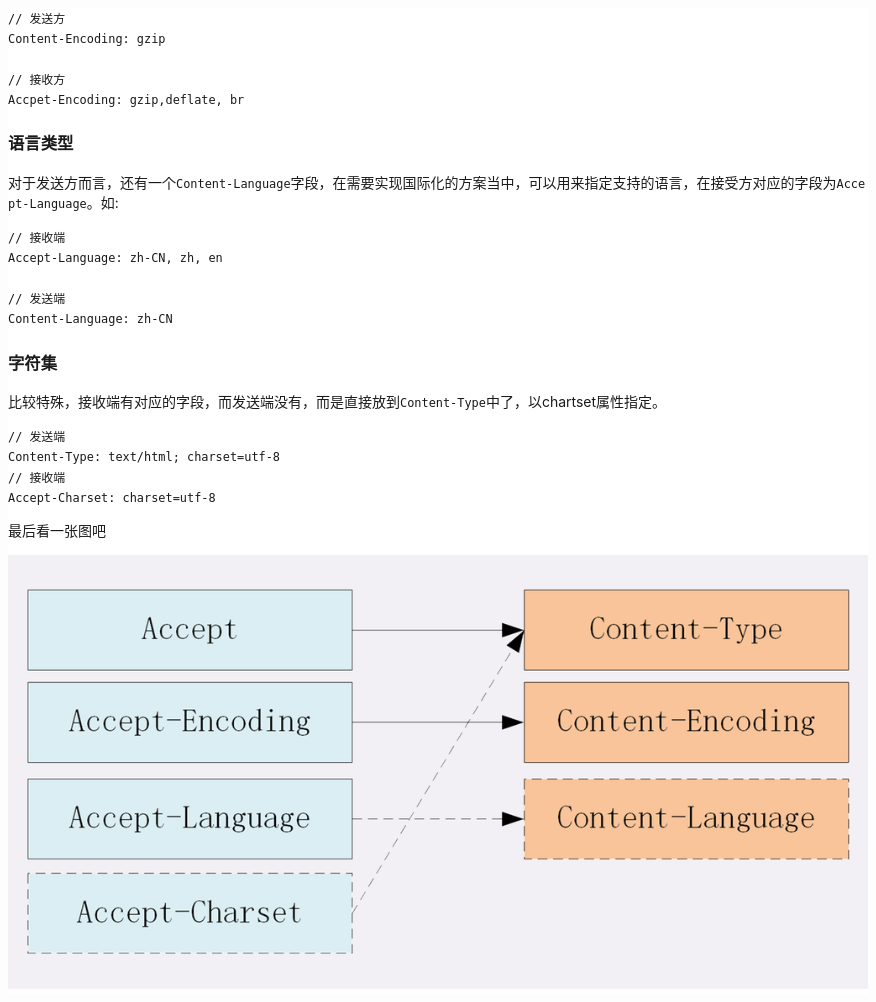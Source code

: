```
// 发送方
Content-Encoding: gzip

// 接收方
Accpet-Encoding: gzip,deflate, br
```

### 语言类型

对于发送方而言，还有一个`Content-Language`字段，在需要实现国际化的方案当中，可以用来指定支持的语言，在接受方对应的字段为`Accept-Language`。如:

```
// 接收端
Accept-Language: zh-CN, zh, en

// 发送端
Content-Language: zh-CN
```

### 字符集

比较特殊，接收端有对应的字段，而发送端没有，而是直接放到`Content-Type`中了，以chartset属性指定。

```
// 发送端
Content-Type: text/html; charset=utf-8
// 接收端
Accept-Charset: charset=utf-8
```

最后看一张图吧

![](./images/2-5.png)
